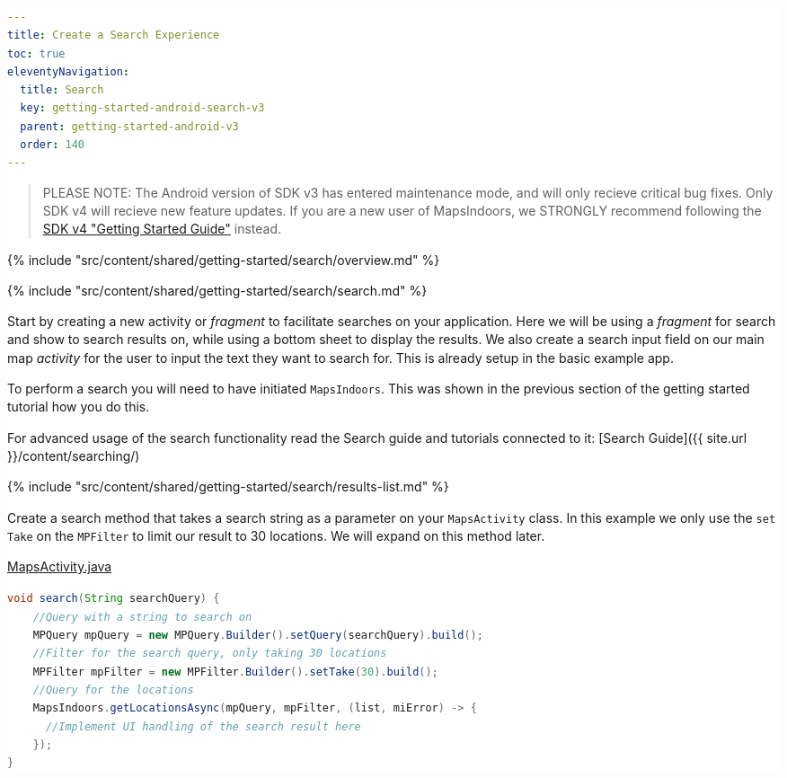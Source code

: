 ```yaml
---
title: Create a Search Experience
toc: true
eleventyNavigation:
  title: Search
  key: getting-started-android-search-v3
  parent: getting-started-android-v3
  order: 140
---
```


> PLEASE NOTE: The Android version of SDK v3 has entered maintenance mode, and will only recieve critical bug fixes. Only SDK v4 will recieve new feature updates. If you are a new user of MapsIndoors, we STRONGLY recommend following the [SDK v4 "Getting Started Guide"](https://docs.mapsindoors.com/content/getting-started/android/v4/) instead.


{% include "src/content/shared/getting-started/search/overview.md" %}


{% include "src/content/shared/getting-started/search/search.md" %}

Start by creating a new activity or _fragment_ to facilitate searches on your application. Here we will be using a _fragment_ for search and show to search results on, while using a bottom sheet to display the results. We also create a search input field on our main map _activity_ for the user to input the text they want to search for.
This is already setup in the basic example app.

To perform a search you will need to have initiated `MapsIndoors`. This was shown in the previous section of the getting started tutorial how you do this.

For advanced usage of the search functionality read the Search guide and tutorials connected to it: [Search Guide]({{ site.url }}/content/searching/)


{% include "src/content/shared/getting-started/search/results-list.md" %}

Create a search method that takes a search string as a parameter on your `MapsActivity` class. In this example we only use the `setTake` on the `MPFilter` to limit our result to 30 locations. We will expand on this method later.

<mi-tabs>
<mi-tab label="Java" tab-for="java"></mi-tab>
<mi-tab label="Kotlin" tab-for="kotlin"></mi-tab>
<mi-tab-panel id="java">
<a href="https://github.com/MapsPeople/MapsIndoors-Getting-Started-Android/blob/master/app/src/main/java/com/example/mapsindoorsgettingstarted/MapsActivity.java#L170-L216">MapsActivity.java</a>

```java
void search(String searchQuery) {
    //Query with a string to search on
    MPQuery mpQuery = new MPQuery.Builder().setQuery(searchQuery).build();
    //Filter for the search query, only taking 30 locations
    MPFilter mpFilter = new MPFilter.Builder().setTake(30).build();
    //Query for the locations
    MapsIndoors.getLocationsAsync(mpQuery, mpFilter, (list, miError) -> {
      //Implement UI handling of the search result here
    });
}
```

